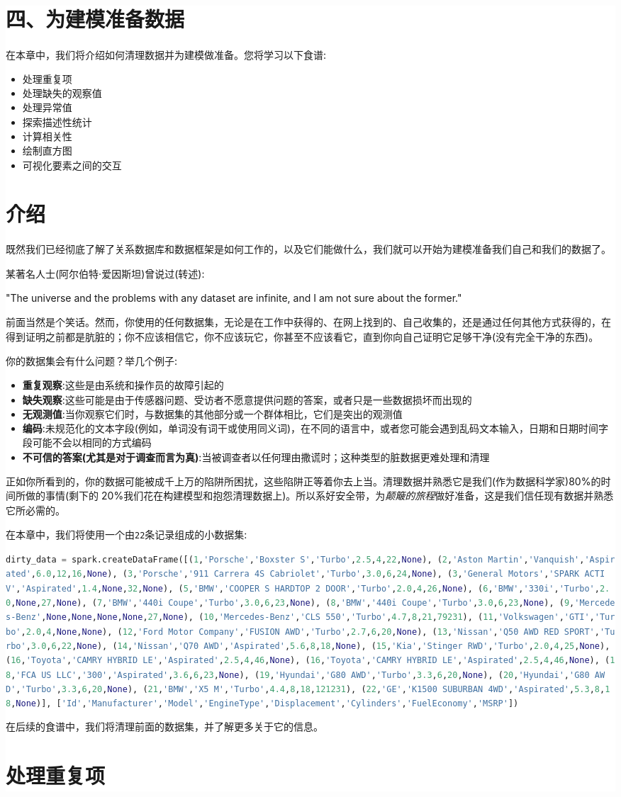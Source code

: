 # 四、为建模准备数据

在本章中，我们将介绍如何清理数据并为建模做准备。您将学习以下食谱:

*   处理重复项
*   处理缺失的观察值
*   处理异常值
*   探索描述性统计
*   计算相关性
*   绘制直方图
*   可视化要素之间的交互

# 介绍

既然我们已经彻底了解了关系数据库和数据框架是如何工作的，以及它们能做什么，我们就可以开始为建模准备我们自己和我们的数据了。

某著名人士(阿尔伯特·爱因斯坦)曾说过(转述):

"The universe and the problems with any dataset are infinite, and I am not sure about the former."

前面当然是个笑话。然而，你使用的任何数据集，无论是在工作中获得的、在网上找到的、自己收集的，还是通过任何其他方式获得的，在得到证明之前都是肮脏的；你不应该相信它，你不应该玩它，你甚至不应该看它，直到你向自己证明它足够干净(没有完全干净的东西)。

你的数据集会有什么问题？举几个例子:

*   **重复观察**:这些是由系统和操作员的故障引起的
*   **缺失观察**:这些可能是由于传感器问题、受访者不愿意提供问题的答案，或者只是一些数据损坏而出现的
*   **无观测值**:当你观察它们时，与数据集的其他部分或一个群体相比，它们是突出的观测值
*   **编码**:未规范化的文本字段(例如，单词没有词干或使用同义词)，在不同的语言中，或者您可能会遇到乱码文本输入，日期和日期时间字段可能不会以相同的方式编码
*   **不可信的答案(尤其是对于调查而言为真)**:当被调查者以任何理由撒谎时；这种类型的脏数据更难处理和清理

正如你所看到的，你的数据可能被成千上万的陷阱所困扰，这些陷阱正等着你去上当。清理数据并熟悉它是我们(作为数据科学家)80%的时间所做的事情(剩下的 20%我们花在构建模型和抱怨清理数据上)。所以系好安全带，为*颠簸的旅程*做好准备，这是我们信任现有数据并熟悉它所必需的。

在本章中，我们将使用一个由`22`条记录组成的小数据集:

```py
dirty_data = spark.createDataFrame([(1,'Porsche','Boxster S','Turbo',2.5,4,22,None), (2,'Aston Martin','Vanquish','Aspirated',6.0,12,16,None), (3,'Porsche','911 Carrera 4S Cabriolet','Turbo',3.0,6,24,None), (3,'General Motors','SPARK ACTIV','Aspirated',1.4,None,32,None), (5,'BMW','COOPER S HARDTOP 2 DOOR','Turbo',2.0,4,26,None), (6,'BMW','330i','Turbo',2.0,None,27,None), (7,'BMW','440i Coupe','Turbo',3.0,6,23,None), (8,'BMW','440i Coupe','Turbo',3.0,6,23,None), (9,'Mercedes-Benz',None,None,None,None,27,None), (10,'Mercedes-Benz','CLS 550','Turbo',4.7,8,21,79231), (11,'Volkswagen','GTI','Turbo',2.0,4,None,None), (12,'Ford Motor Company','FUSION AWD','Turbo',2.7,6,20,None), (13,'Nissan','Q50 AWD RED SPORT','Turbo',3.0,6,22,None), (14,'Nissan','Q70 AWD','Aspirated',5.6,8,18,None), (15,'Kia','Stinger RWD','Turbo',2.0,4,25,None), (16,'Toyota','CAMRY HYBRID LE','Aspirated',2.5,4,46,None), (16,'Toyota','CAMRY HYBRID LE','Aspirated',2.5,4,46,None), (18,'FCA US LLC','300','Aspirated',3.6,6,23,None), (19,'Hyundai','G80 AWD','Turbo',3.3,6,20,None), (20,'Hyundai','G80 AWD','Turbo',3.3,6,20,None), (21,'BMW','X5 M','Turbo',4.4,8,18,121231), (22,'GE','K1500 SUBURBAN 4WD','Aspirated',5.3,8,18,None)], ['Id','Manufacturer','Model','EngineType','Displacement','Cylinders','FuelEconomy','MSRP'])
```

在后续的食谱中，我们将清理前面的数据集，并了解更多关于它的信息。

# 处理重复项
